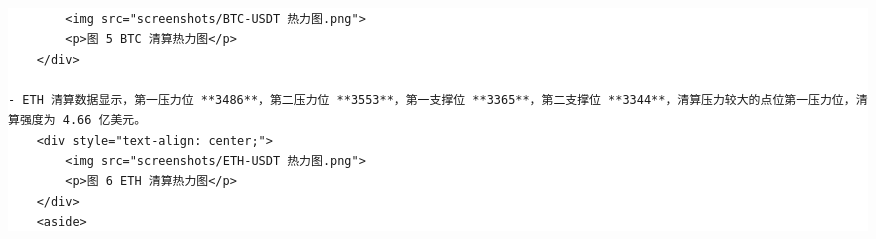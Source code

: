             <img src="screenshots/BTC-USDT 热力图.png">
            <p>图 5 BTC 清算热力图</p>
        </div>
        
    - ETH 清算数据显示，第一压力位 **3486**，第二压力位 **3553**，第一支撑位 **3365**，第二支撑位 **3344**，清算压力较大的点位第一压力位，清算强度为 4.66 亿美元。
        <div style="text-align: center;">
            <img src="screenshots/ETH-USDT 热力图.png">
            <p>图 6 ETH 清算热力图</p>
        </div>       
        <aside>